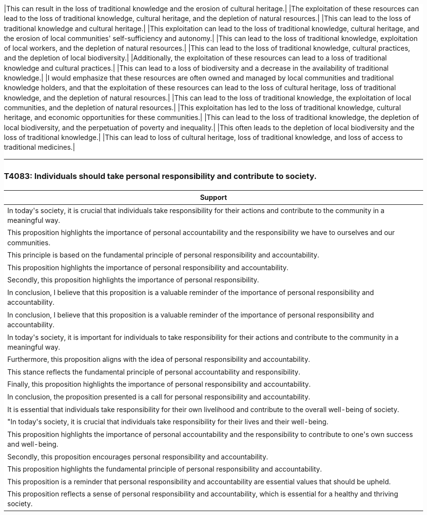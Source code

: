 |This can result in the loss of traditional knowledge and the erosion of cultural heritage.|
|The exploitation of these resources can lead to the loss of traditional knowledge, cultural heritage, and the depletion of natural resources.|
|This can lead to the loss of traditional knowledge and cultural heritage.|
|This exploitation can lead to the loss of traditional knowledge, cultural heritage, and the erosion of local communities' self-sufficiency and autonomy.|
|This can lead to the loss of traditional knowledge, exploitation of local workers, and the depletion of natural resources.|
|This can lead to the loss of traditional knowledge, cultural practices, and the depletion of local biodiversity.|
|Additionally, the exploitation of these resources can lead to a loss of traditional knowledge and cultural practices.|
|This can lead to a loss of biodiversity and a decrease in the availability of traditional knowledge.|
|I would emphasize that these resources are often owned and managed by local communities and traditional knowledge holders, and that the exploitation of these resources can lead to the loss of cultural heritage, loss of traditional knowledge, and the depletion of natural resources.|
|This can lead to the loss of traditional knowledge, the exploitation of local communities, and the depletion of natural resources.|
|This exploitation has led to the loss of traditional knowledge, cultural heritage, and economic opportunities for these communities.|
|This can lead to the loss of traditional knowledge, the depletion of local biodiversity, and the perpetuation of poverty and inequality.|
|This often leads to the depletion of local biodiversity and the loss of traditional knowledge.|
|This can lead to loss of cultural heritage, loss of traditional knowledge, and loss of access to traditional medicines.|

---

### T4083: Individuals should take personal responsibility and contribute to society.

|Support|
|---|
|In today's society, it is crucial that individuals take responsibility for their actions and contribute to the community in a meaningful way.|
|This proposition highlights the importance of personal accountability and the responsibility we have to ourselves and our communities.|
|This principle is based on the fundamental principle of personal responsibility and accountability.|
|This proposition highlights the importance of personal responsibility and accountability.|
|Secondly, this proposition highlights the importance of personal responsibility.|
|In conclusion, I believe that this proposition is a valuable reminder of the importance of personal responsibility and accountability.|
|In conclusion, I believe that this proposition is a valuable reminder of the importance of personal responsibility and accountability.|
|In today's society, it is important for individuals to take responsibility for their actions and contribute to the community in a meaningful way.|
|Furthermore, this proposition aligns with the idea of personal responsibility and accountability.|
|This stance reflects the fundamental principle of personal accountability and responsibility.|
|Finally, this proposition highlights the importance of personal responsibility and accountability.|
|In conclusion, the proposition presented is a call for personal responsibility and accountability.|
|It is essential that individuals take responsibility for their own livelihood and contribute to the overall well-being of society.|
|"In today's society, it is crucial that individuals take responsibility for their lives and their well-being.|
|This proposition highlights the importance of personal accountability and the responsibility to contribute to one's own success and well-being.|
|Secondly, this proposition encourages personal responsibility and accountability.|
|This proposition highlights the fundamental principle of personal responsibility and accountability.|
|This proposition is a reminder that personal responsibility and accountability are essential values that should be upheld.|
|This proposition reflects a sense of personal responsibility and accountability, which is essential for a healthy and thriving society.|